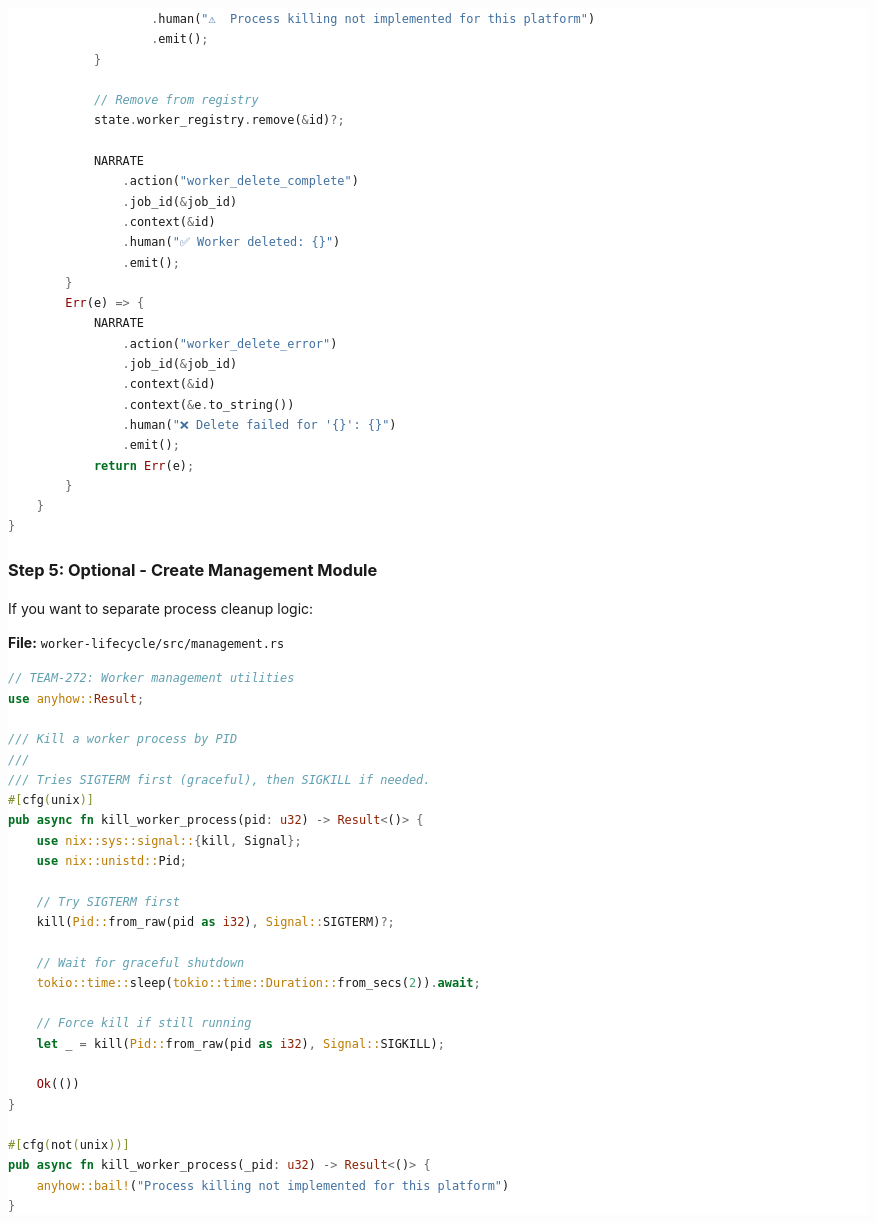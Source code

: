 ```rust
                    .human("⚠️  Process killing not implemented for this platform")
                    .emit();
            }

            // Remove from registry
            state.worker_registry.remove(&id)?;

            NARRATE
                .action("worker_delete_complete")
                .job_id(&job_id)
                .context(&id)
                .human("✅ Worker deleted: {}")
                .emit();
        }
        Err(e) => {
            NARRATE
                .action("worker_delete_error")
                .job_id(&job_id)
                .context(&id)
                .context(&e.to_string())
                .human("❌ Delete failed for '{}': {}")
                .emit();
            return Err(e);
        }
    }
}
```

### Step 5: Optional - Create Management Module

If you want to separate process cleanup logic:

**File:** `worker-lifecycle/src/management.rs`

```rust
// TEAM-272: Worker management utilities
use anyhow::Result;

/// Kill a worker process by PID
///
/// Tries SIGTERM first (graceful), then SIGKILL if needed.
#[cfg(unix)]
pub async fn kill_worker_process(pid: u32) -> Result<()> {
    use nix::sys::signal::{kill, Signal};
    use nix::unistd::Pid;

    // Try SIGTERM first
    kill(Pid::from_raw(pid as i32), Signal::SIGTERM)?;

    // Wait for graceful shutdown
    tokio::time::sleep(tokio::time::Duration::from_secs(2)).await;

    // Force kill if still running
    let _ = kill(Pid::from_raw(pid as i32), Signal::SIGKILL);

    Ok(())
}

#[cfg(not(unix))]
pub async fn kill_worker_process(_pid: u32) -> Result<()> {
    anyhow::bail!("Process killing not implemented for this platform")
}
```

